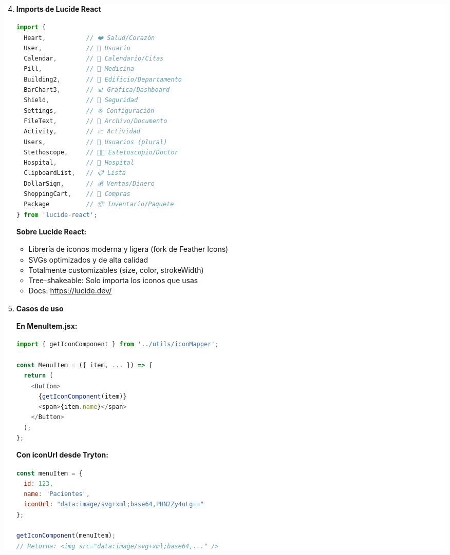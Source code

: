 4. **Imports de Lucide React**

   ```javascript
   import {
     Heart,           // ❤️ Salud/Corazón
     User,            // 👤 Usuario
     Calendar,        // 📅 Calendario/Citas
     Pill,            // 💊 Medicina
     Building2,       // 🏢 Edificio/Departamento
     BarChart3,       // 📊 Gráfica/Dashboard
     Shield,          // 🔐 Seguridad
     Settings,        // ⚙️ Configuración
     FileText,        // 📄 Archivo/Documento
     Activity,        // 📈 Actividad
     Users,           // 👥 Usuarios (plural)
     Stethoscope,     // 👨‍⚕️ Estetoscopio/Doctor
     Hospital,        // 🏥 Hospital
     ClipboardList,   // 📋 Lista
     DollarSign,      // 💰 Ventas/Dinero
     ShoppingCart,    // 🛒 Compras
     Package          // 📦 Inventario/Paquete
   } from 'lucide-react';
   ```

   **Sobre Lucide React:**
   - Librería de iconos moderna y ligera (fork de Feather Icons)
   - SVGs optimizados y de alta calidad
   - Totalmente customizables (size, color, strokeWidth)
   - Tree-shakeable: Solo importa los iconos que usas
   - Docs: https://lucide.dev/

5. **Casos de uso**

   **En MenuItem.jsx:**
   ```javascript
   import { getIconComponent } from '../utils/iconMapper';

   const MenuItem = ({ item, ... }) => {
     return (
       <Button>
         {getIconComponent(item)}
         <span>{item.name}</span>
       </Button>
     );
   };
   ```

   **Con iconUrl desde Tryton:**
   ```javascript
   const menuItem = {
     id: 123,
     name: "Pacientes",
     iconUrl: "data:image/svg+xml;base64,PHN2Zy4uLg=="
   };

   getIconComponent(menuItem);
   // Retorna: <img src="data:image/svg+xml;base64,..." />
   ```
